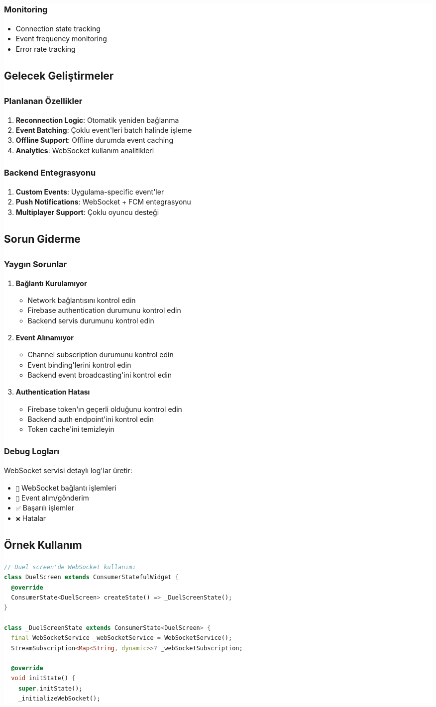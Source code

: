 ### Monitoring
- Connection state tracking
- Event frequency monitoring
- Error rate tracking

## Gelecek Geliştirmeler

### Planlanan Özellikler
1. **Reconnection Logic**: Otomatik yeniden bağlanma
2. **Event Batching**: Çoklu event'leri batch halinde işleme
3. **Offline Support**: Offline durumda event caching
4. **Analytics**: WebSocket kullanım analitikleri

### Backend Entegrasyonu
1. **Custom Events**: Uygulama-specific event'ler
2. **Push Notifications**: WebSocket + FCM entegrasyonu
3. **Multiplayer Support**: Çoklu oyuncu desteği

## Sorun Giderme

### Yaygın Sorunlar

1. **Bağlantı Kurulamıyor**
   - Network bağlantısını kontrol edin
   - Firebase authentication durumunu kontrol edin
   - Backend servis durumunu kontrol edin

2. **Event Alınamıyor**
   - Channel subscription durumunu kontrol edin
   - Event binding'lerini kontrol edin
   - Backend event broadcasting'ini kontrol edin

3. **Authentication Hatası**
   - Firebase token'ın geçerli olduğunu kontrol edin
   - Backend auth endpoint'ini kontrol edin
   - Token cache'ini temizleyin

### Debug Logları

WebSocket servisi detaylı log'lar üretir:
- `🔌` WebSocket bağlantı işlemleri
- `📡` Event alım/gönderim
- `✅` Başarılı işlemler
- `❌` Hatalar

## Örnek Kullanım

```dart
// Duel screen'de WebSocket kullanımı
class DuelScreen extends ConsumerStatefulWidget {
  @override
  ConsumerState<DuelScreen> createState() => _DuelScreenState();
}

class _DuelScreenState extends ConsumerState<DuelScreen> {
  final WebSocketService _webSocketService = WebSocketService();
  StreamSubscription<Map<String, dynamic>>? _webSocketSubscription;

  @override
  void initState() {
    super.initState();
    _initializeWebSocket();
```